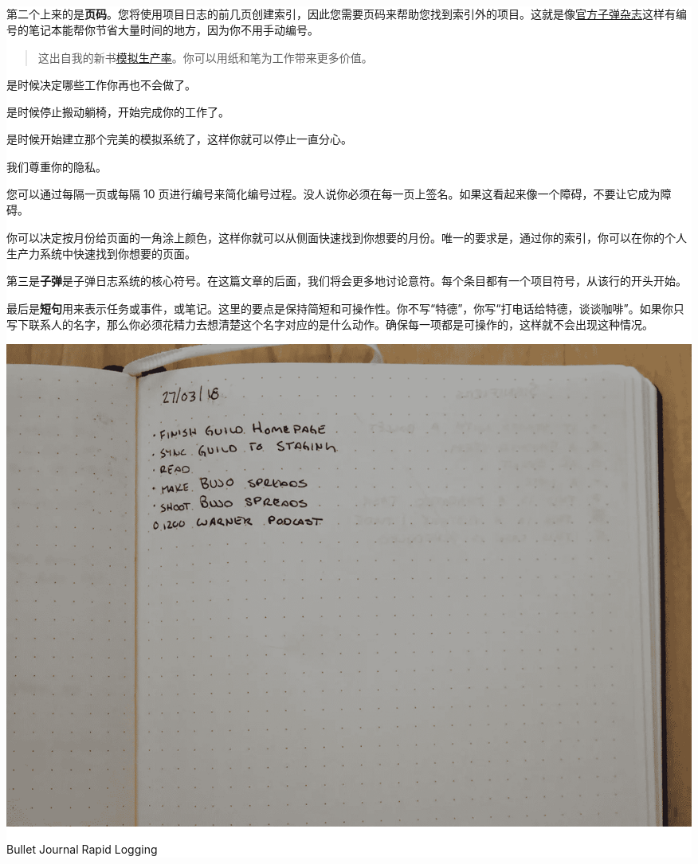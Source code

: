 第二个上来的是**页码**。您将使用项目日志的前几页创建索引，因此您需要页码来帮助您找到索引外的项目。这就是像[官方子弹杂志](https://curtismchale.ca/recommends/leuchtturm-1917-bullet-journal/)这样有编号的笔记本能帮你节省大量时间的地方，因为你不用手动编号。

> 这出自我的新书[模拟生产率](https://curtismchale.ca/recommencds/analogue-productivity)。你可以用纸和笔为工作带来更多价值。

是时候决定哪些工作你再也不会做了。

是时候停止搬动躺椅，开始完成你的工作了。

是时候开始建立那个完美的模拟系统了，这样你就可以停止一直分心。

我们尊重你的隐私。

您可以通过每隔一页或每隔 10 页进行编号来简化编号过程。没人说你必须在每一页上签名。如果这看起来像一个障碍，不要让它成为障碍。

你可以决定按月份给页面的一角涂上颜色，这样你就可以从侧面快速找到你想要的月份。唯一的要求是，通过你的索引，你可以在你的个人生产力系统中快速找到你想要的页面。

第三是**子弹**是子弹日志系统的核心符号。在这篇文章的后面，我们将会更多地讨论意符。每个条目都有一个项目符号，从该行的开头开始。

最后是**短句**用来表示任务或事件，或笔记。这里的要点是保持简短和可操作性。你不写“特德”，你写“打电话给特德，谈谈咖啡”。如果你只写下联系人的名字，那么你必须花精力去想清楚这个名字对应的是什么动作。确保每一项都是可操作的，这样就不会出现这种情况。

![](img/b57e7840b2e82c55548752261935235c.png)

Bullet Journal Rapid Logging
